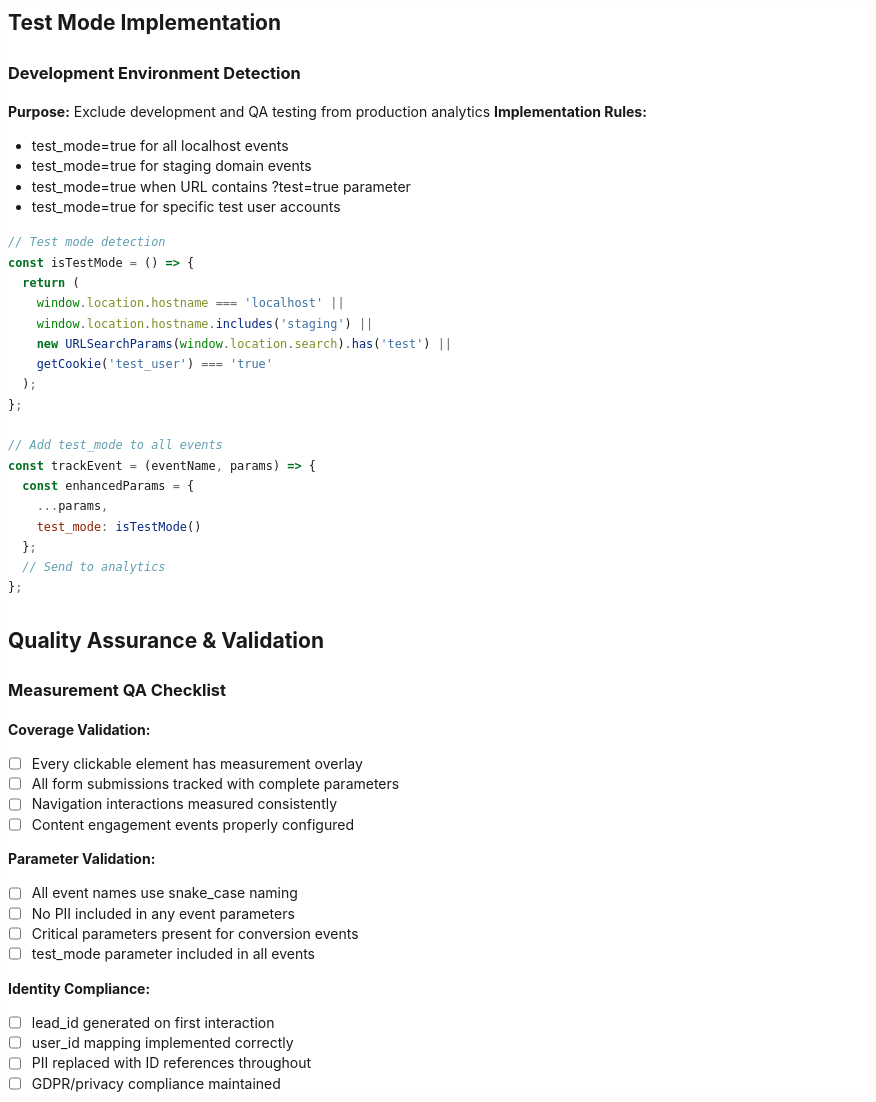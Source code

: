 ## Test Mode Implementation

### Development Environment Detection

**Purpose:** Exclude development and QA testing from production analytics
**Implementation Rules:**
- test_mode=true for all localhost events
- test_mode=true for staging domain events  
- test_mode=true when URL contains ?test=true parameter
- test_mode=true for specific test user accounts

```javascript
// Test mode detection
const isTestMode = () => {
  return (
    window.location.hostname === 'localhost' ||
    window.location.hostname.includes('staging') ||
    new URLSearchParams(window.location.search).has('test') ||
    getCookie('test_user') === 'true'
  );
};

// Add test_mode to all events
const trackEvent = (eventName, params) => {
  const enhancedParams = {
    ...params,
    test_mode: isTestMode()
  };
  // Send to analytics
};
```

## Quality Assurance & Validation

### Measurement QA Checklist

**Coverage Validation:**
- [ ] Every clickable element has measurement overlay
- [ ] All form submissions tracked with complete parameters
- [ ] Navigation interactions measured consistently
- [ ] Content engagement events properly configured

**Parameter Validation:**
- [ ] All event names use snake_case naming
- [ ] No PII included in any event parameters
- [ ] Critical parameters present for conversion events
- [ ] test_mode parameter included in all events

**Identity Compliance:**
- [ ] lead_id generated on first interaction
- [ ] user_id mapping implemented correctly  
- [ ] PII replaced with ID references throughout
- [ ] GDPR/privacy compliance maintained
